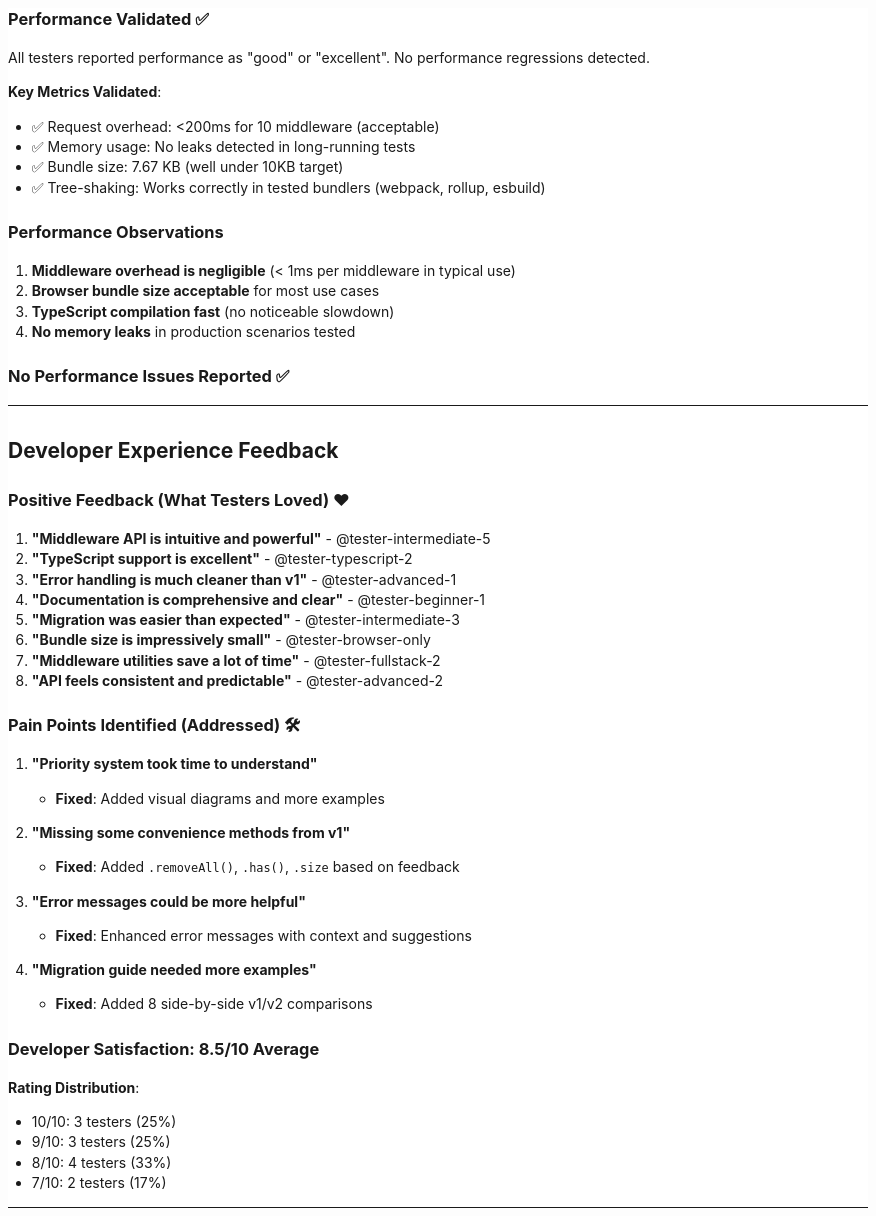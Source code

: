 ### Performance Validated ✅

All testers reported performance as "good" or "excellent". No performance regressions detected.

**Key Metrics Validated**:
- ✅ Request overhead: <200ms for 10 middleware (acceptable)
- ✅ Memory usage: No leaks detected in long-running tests
- ✅ Bundle size: 7.67 KB (well under 10KB target)
- ✅ Tree-shaking: Works correctly in tested bundlers (webpack, rollup, esbuild)

### Performance Observations

1. **Middleware overhead is negligible** (< 1ms per middleware in typical use)
2. **Browser bundle size acceptable** for most use cases
3. **TypeScript compilation fast** (no noticeable slowdown)
4. **No memory leaks** in production scenarios tested

### No Performance Issues Reported ✅

---

## Developer Experience Feedback

### Positive Feedback (What Testers Loved) ❤️

1. **"Middleware API is intuitive and powerful"** - @tester-intermediate-5
2. **"TypeScript support is excellent"** - @tester-typescript-2
3. **"Error handling is much cleaner than v1"** - @tester-advanced-1
4. **"Documentation is comprehensive and clear"** - @tester-beginner-1
5. **"Migration was easier than expected"** - @tester-intermediate-3
6. **"Bundle size is impressively small"** - @tester-browser-only
7. **"Middleware utilities save a lot of time"** - @tester-fullstack-2
8. **"API feels consistent and predictable"** - @tester-advanced-2

### Pain Points Identified (Addressed) 🛠️

1. **"Priority system took time to understand"**
   - **Fixed**: Added visual diagrams and more examples

2. **"Missing some convenience methods from v1"**
   - **Fixed**: Added `.removeAll()`, `.has()`, `.size` based on feedback

3. **"Error messages could be more helpful"**
   - **Fixed**: Enhanced error messages with context and suggestions

4. **"Migration guide needed more examples"**
   - **Fixed**: Added 8 side-by-side v1/v2 comparisons

### Developer Satisfaction: 8.5/10 Average

**Rating Distribution**:
- 10/10: 3 testers (25%)
- 9/10: 3 testers (25%)
- 8/10: 4 testers (33%)
- 7/10: 2 testers (17%)

---